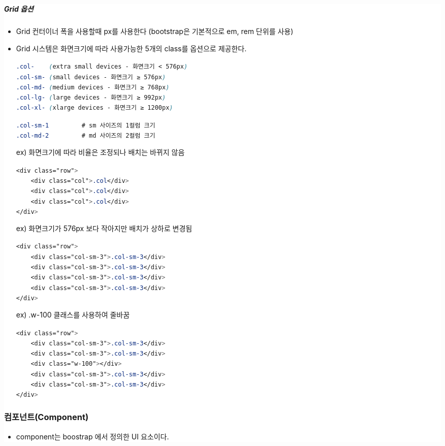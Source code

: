 ##### Grid 옵션

- Grid 컨터이너 폭을 사용할때 px를 사용한다 (bootstrap은 기본적으로 em, rem 단위를 사용)

- Grid 시스템은 화면크기에 따라 사용가능한 5개의 class를 옵션으로 제공한다.

  ```css
  .col-    (extra small devices - 화면크기 < 576px)
  .col-sm- (small devices - 화면크기 ≥ 576px)
  .col-md- (medium devices - 화면크기 ≥ 768px)
  .col-lg- (large devices - 화면크기 ≥ 992px)
  .col-xl- (xlarge devices - 화면크기 ≥ 1200px)
  ```

  ```css
  .col-sm-1 		# sm 사이즈의 1컬럼 크기
  .col-md-2 		# md 사이즈의 2컬럼 크기
  ```

  ex) 화면크기에 따라 비율은 조정되나 배치는 바뀌지 않음

  ```css
  <div class="row">
      <div class="col">.col</div>
      <div class="col">.col</div>
      <div class="col">.col</div>
  </div>
  ```

  [example]: ./example_grid_col.md	"ctrl + mouse click"

  ex) 화면크기가 576px 보다 작아지만 배치가 상하로 변경됨

  ```css
  <div class="row">
      <div class="col-sm-3">.col-sm-3</div>
      <div class="col-sm-3">.col-sm-3</div>
      <div class="col-sm-3">.col-sm-3</div>
      <div class="col-sm-3">.col-sm-3</div>
  </div>
  ```

  [example]: ./example_grid_colsm3.md	"ctrl + mouse click"

  ex) .w-100 클래스를 사용하여 줄바꿈

  ```css
  <div class="row">
      <div class="col-sm-3">.col-sm-3</div>
      <div class="col-sm-3">.col-sm-3</div>
      <div class="w-100"></div>
      <div class="col-sm-3">.col-sm-3</div>
      <div class="col-sm-3">.col-sm-3</div>
  </div>
  ```

  [example]: ./example_grid_colsm3_newline.md	"ctrl + mouse click"



### 컴포넌트(Component)

- component는 boostrap 에서 정의한 UI 요소이다.


  [example]: ./example_btn.md	"example_btn.md"
[example]: ./example_component.md	"ctrl + mouse click"
[example]: ./example_utility_color.md	"ctrl + mouse click"
[example]: ./example_utility_size.md	"ctrl + mouse click"
[example]: ./example_utility_shadow.md	"ctrl + mouse click"